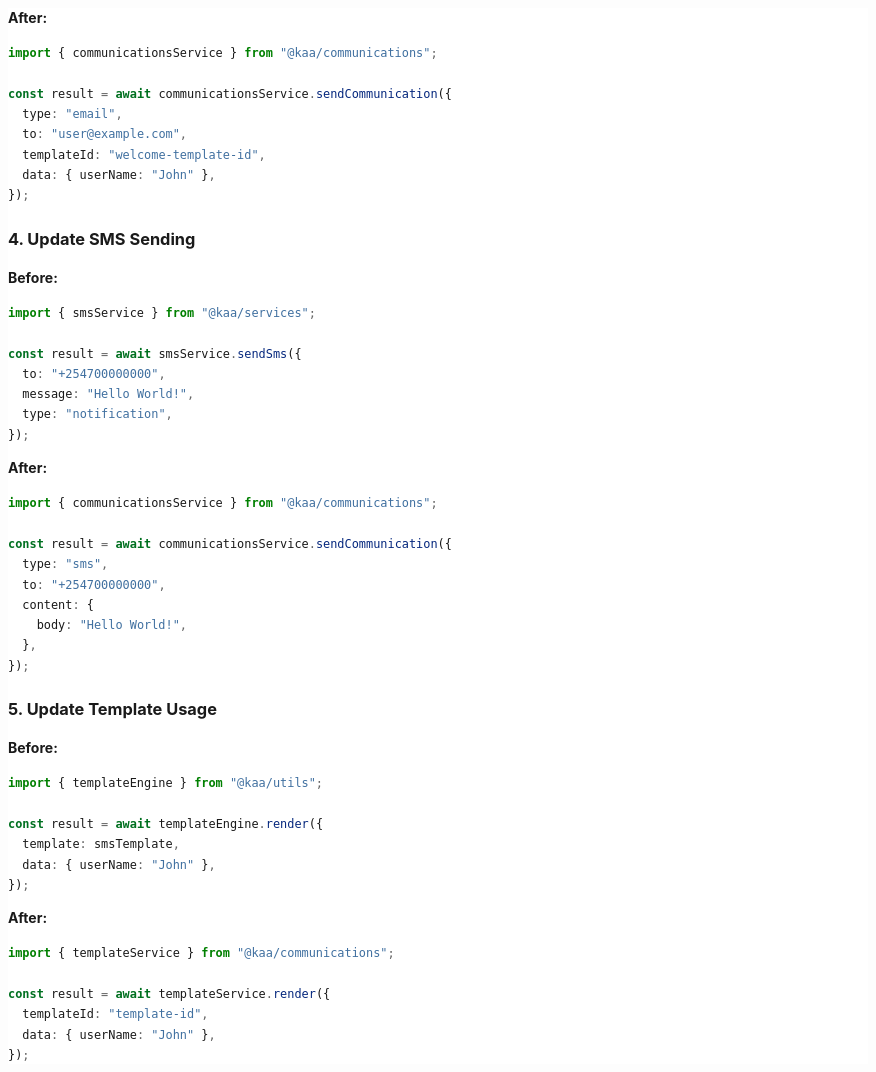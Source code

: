 **After:**
```typescript
import { communicationsService } from "@kaa/communications";

const result = await communicationsService.sendCommunication({
  type: "email",
  to: "user@example.com",
  templateId: "welcome-template-id",
  data: { userName: "John" },
});
```

### 4. Update SMS Sending

**Before:**
```typescript
import { smsService } from "@kaa/services";

const result = await smsService.sendSms({
  to: "+254700000000",
  message: "Hello World!",
  type: "notification",
});
```

**After:**
```typescript
import { communicationsService } from "@kaa/communications";

const result = await communicationsService.sendCommunication({
  type: "sms",
  to: "+254700000000",
  content: {
    body: "Hello World!",
  },
});
```

### 5. Update Template Usage

**Before:**
```typescript
import { templateEngine } from "@kaa/utils";

const result = await templateEngine.render({
  template: smsTemplate,
  data: { userName: "John" },
});
```

**After:**
```typescript
import { templateService } from "@kaa/communications";

const result = await templateService.render({
  templateId: "template-id",
  data: { userName: "John" },
});
```
